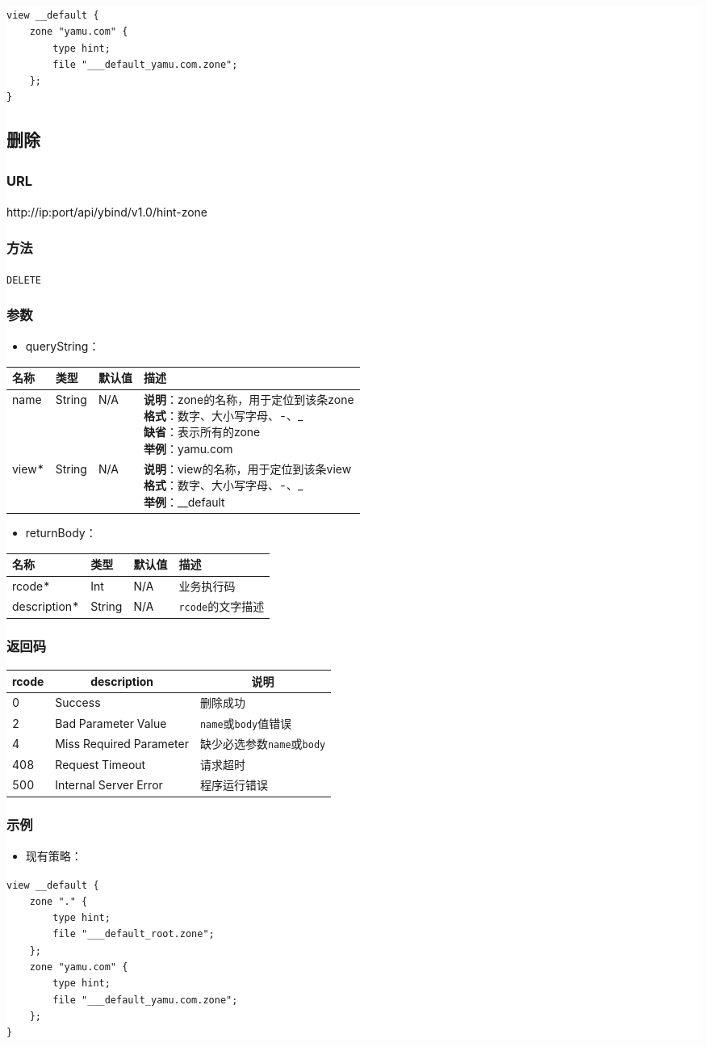 ```
view __default {
	zone "yamu.com" {
	    type hint;
		file "___default_yamu.com.zone";
	};
}
```

## 删除

### URL
http://ip:port/api/ybind/v1.0/hint-zone

### 方法
`DELETE`

### 参数
* queryString：

| 名称  | 类型   | 默认值 | 描述                                                         |
| :---- | :----- | :----- | :----------------------------------------------------------- |
| name  | String | N/A    | **说明**：zone的名称，用于定位到该条zone<br>**格式**：数字、大小写字母、-、_<br>**缺省**：表示所有的zone<br>**举例**：yamu.com |
| view* | String | N/A    | **说明**：view的名称，用于定位到该条view<br>**格式**：数字、大小写字母、-、_<br>**举例**：__default |

* returnBody：

| 名称         | 类型   | 默认值 | 描述              |
| :----------- | :----- | :----- | :---------------- |
| rcode*       | Int    | N/A    | 业务执行码        |
| description* | String | N/A    | `rcode`的文字描述 |

### 返回码
| rcode | description             | 说明                       |
| ----- | ----------------------- | -------------------------- |
| 0     | Success                 | 删除成功                   |
| 2     | Bad Parameter Value     | `name`或`body`值错误       |
| 4     | Miss Required Parameter | 缺少必选参数`name`或`body` |
| 408   | Request Timeout         | 请求超时                   |
| 500   | Internal Server Error   | 程序运行错误               |

### 示例
* 现有策略：

```
view __default {
	zone "." {
	    type hint;
		file "___default_root.zone";
	};
	zone "yamu.com" {
	    type hint;
		file "___default_yamu.com.zone";
	};
}
```
